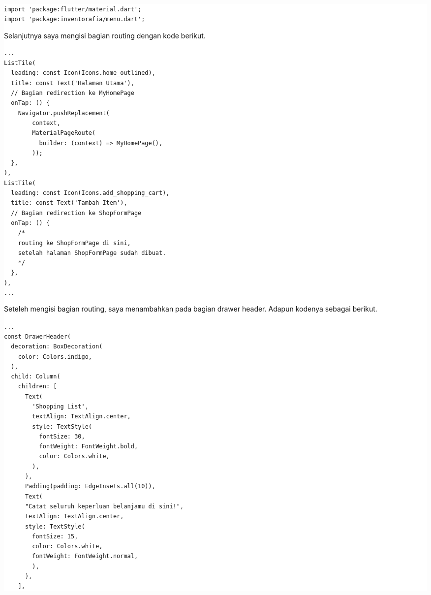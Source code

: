 ```
import 'package:flutter/material.dart';
import 'package:inventorafia/menu.dart';
```

Selanjutnya saya mengisi bagian routing dengan kode berikut.

```
...
ListTile(
  leading: const Icon(Icons.home_outlined),
  title: const Text('Halaman Utama'),
  // Bagian redirection ke MyHomePage
  onTap: () {
    Navigator.pushReplacement(
        context,
        MaterialPageRoute(
          builder: (context) => MyHomePage(),
        ));
  },
),
ListTile(
  leading: const Icon(Icons.add_shopping_cart),
  title: const Text('Tambah Item'),
  // Bagian redirection ke ShopFormPage
  onTap: () {
    /*
    routing ke ShopFormPage di sini,
    setelah halaman ShopFormPage sudah dibuat.
    */
  },
),
...
```

Seteleh mengisi bagian routing, saya menambahkan pada bagian drawer header. Adapun kodenya sebagai berikut.

```
...
const DrawerHeader(
  decoration: BoxDecoration(
    color: Colors.indigo,
  ),
  child: Column(
    children: [
      Text(
        'Shopping List',
        textAlign: TextAlign.center,
        style: TextStyle(
          fontSize: 30,
          fontWeight: FontWeight.bold,
          color: Colors.white,
        ),
      ),
      Padding(padding: EdgeInsets.all(10)),
      Text(
      "Catat seluruh keperluan belanjamu di sini!",
      textAlign: TextAlign.center,
      style: TextStyle(
        fontSize: 15,
        color: Colors.white,
        fontWeight: FontWeight.normal,
        ),
      ),
    ],
```